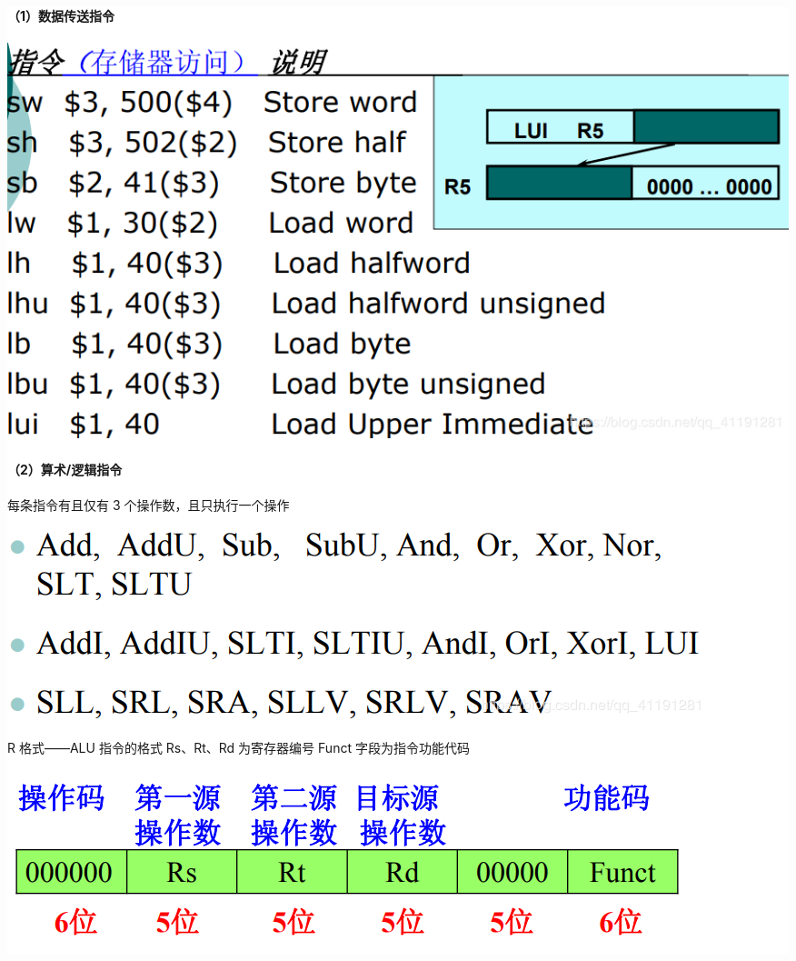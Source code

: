 #### （1）数据传送指令

![image-20240102170830688](./assets/image-20240102170830688.png)

#### （2）算术/逻辑指令

每条指令有且仅有 3 个操作数，且只执行一个操作

![image-20240102170848242](./assets/image-20240102170848242.png)

R 格式——ALU 指令的格式
Rs、Rt、Rd 为寄存器编号
Funct 字段为指令功能代码

![image-20240102170857979](./assets/image-20240102170857979.png)
